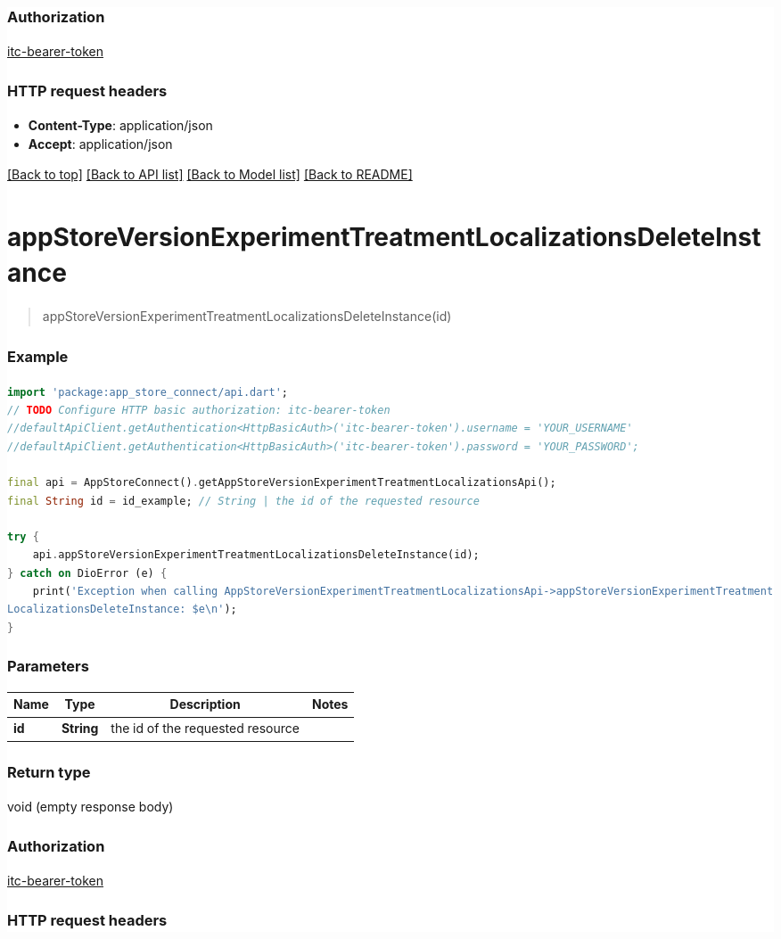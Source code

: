 ### Authorization

[itc-bearer-token](../README.md#itc-bearer-token)

### HTTP request headers

 - **Content-Type**: application/json
 - **Accept**: application/json

[[Back to top]](#) [[Back to API list]](../README.md#documentation-for-api-endpoints) [[Back to Model list]](../README.md#documentation-for-models) [[Back to README]](../README.md)

# **appStoreVersionExperimentTreatmentLocalizationsDeleteInstance**
> appStoreVersionExperimentTreatmentLocalizationsDeleteInstance(id)



### Example
```dart
import 'package:app_store_connect/api.dart';
// TODO Configure HTTP basic authorization: itc-bearer-token
//defaultApiClient.getAuthentication<HttpBasicAuth>('itc-bearer-token').username = 'YOUR_USERNAME'
//defaultApiClient.getAuthentication<HttpBasicAuth>('itc-bearer-token').password = 'YOUR_PASSWORD';

final api = AppStoreConnect().getAppStoreVersionExperimentTreatmentLocalizationsApi();
final String id = id_example; // String | the id of the requested resource

try {
    api.appStoreVersionExperimentTreatmentLocalizationsDeleteInstance(id);
} catch on DioError (e) {
    print('Exception when calling AppStoreVersionExperimentTreatmentLocalizationsApi->appStoreVersionExperimentTreatmentLocalizationsDeleteInstance: $e\n');
}
```

### Parameters

Name | Type | Description  | Notes
------------- | ------------- | ------------- | -------------
 **id** | **String**| the id of the requested resource | 

### Return type

void (empty response body)

### Authorization

[itc-bearer-token](../README.md#itc-bearer-token)

### HTTP request headers
